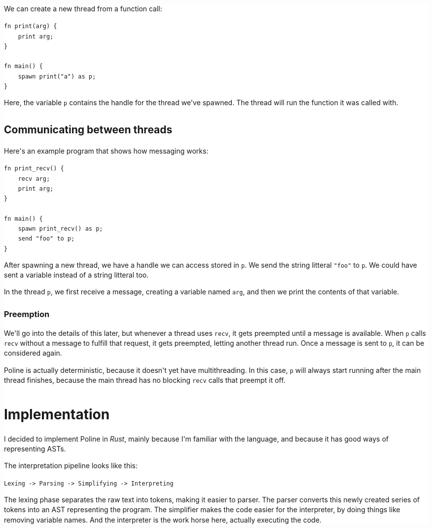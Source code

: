 We can create a new thread from a function call:
```
fn print(arg) {
    print arg;
}

fn main() {
    spawn print("a") as p;
}
```
Here, the variable `p` contains the handle for the thread we've spawned.
The thread will run the function it was called with.

## Communicating between threads
Here's an example program that shows how messaging works:
```
fn print_recv() {
    recv arg;
    print arg;
}

fn main() {
    spawn print_recv() as p;
    send "foo" to p;
}
```
After spawning a new thread, we have a handle we can access stored in `p`.
We send the string litteral `"foo"` to `p`. We could have sent a variable
instead of a string litteral too.

In the thread `p`, we first receive a message, creating a variable named
`arg`, and then we print the contents of that variable.

### Preemption
We'll go into the details of this later, but whenever a thread uses `recv`,
it gets preempted until a message is available. When `p` calls `recv` without
a message to fulfill that request, it gets preempted, letting another
thread run. Once a message is sent to `p`, it can be considered again.

Poline is actually deterministic, because it doesn't yet have multithreading.
In this case, `p` will always start running after the main thread finishes,
because the main thread has no blocking `recv` calls that preempt it off.

# Implementation
I decided to implement Poline in *Rust*, mainly because I'm familiar with
the language, and because it has good ways of representing ASTs.

The interpretation pipeline looks like this:
```
Lexing -> Parsing -> Simplifying -> Interpreting
```
The lexing phase separates the raw text into tokens,
making it easier to parser. The parser converts this newly created
series of tokens into an AST representing the program. The simplifier
makes the code easier for the interpreter, by doing things like removing
variable names. And the interpreter is the work horse here, actually
executing the code.
